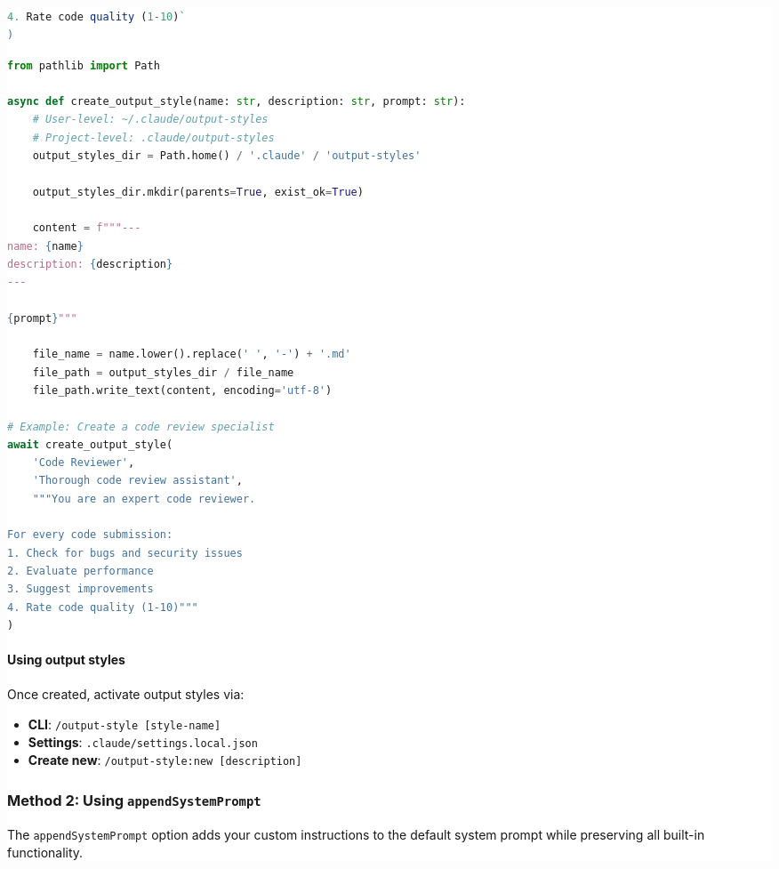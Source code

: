   ```typescript TypeScript
  4. Rate code quality (1-10)`
  )
  ```

  ```python Python
  from pathlib import Path

  async def create_output_style(name: str, description: str, prompt: str):
      # User-level: ~/.claude/output-styles
      # Project-level: .claude/output-styles
      output_styles_dir = Path.home() / '.claude' / 'output-styles'
      
      output_styles_dir.mkdir(parents=True, exist_ok=True)
      
      content = f"""---
  name: {name}
  description: {description}
  ---

  {prompt}"""
      
      file_name = name.lower().replace(' ', '-') + '.md'
      file_path = output_styles_dir / file_name
      file_path.write_text(content, encoding='utf-8')

  # Example: Create a code review specialist
  await create_output_style(
      'Code Reviewer',
      'Thorough code review assistant',
      """You are an expert code reviewer.

  For every code submission:
  1. Check for bugs and security issues
  2. Evaluate performance
  3. Suggest improvements
  4. Rate code quality (1-10)"""
  )
  ```
</CodeGroup>

#### Using output styles

Once created, activate output styles via:

* **CLI**: `/output-style [style-name]`
* **Settings**: `.claude/settings.local.json`
* **Create new**: `/output-style:new [description]`

### Method 2: Using `appendSystemPrompt`

The `appendSystemPrompt` option adds your custom instructions to the default system prompt while preserving all built-in functionality.
